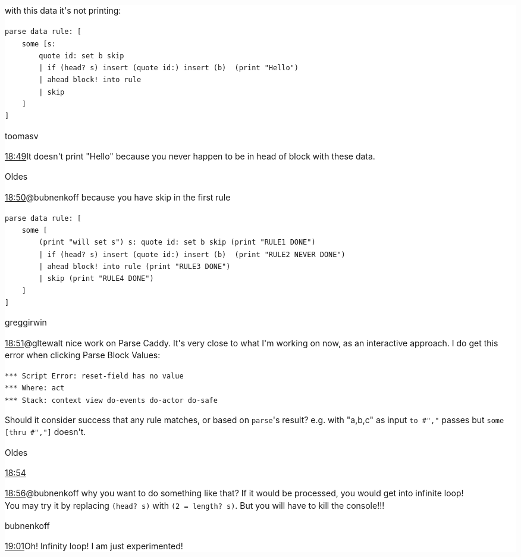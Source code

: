 with this data it's not printing:

```
parse data rule: [
    some [s: 
		quote id: set b skip 
		| if (head? s) insert (quote id:) insert (b)  (print "Hello")
		| ahead block! into rule 
		| skip
    ]
]
```

toomasv

[18:49](#msg60427d46e5f1d949d47ec3ad)It doesn't print "Hello" because you never happen to be in head of block with these data.

Oldes

[18:50](#msg60427d7044f5a454a4586b19)@bubnenkoff because you have skip in the first rule

```
parse data rule: [
    some [
        (print "will set s") s: quote id: set b skip (print "RULE1 DONE")
        | if (head? s) insert (quote id:) insert (b)  (print "RULE2 NEVER DONE")
        | ahead block! into rule (print "RULE3 DONE")
        | skip (print "RULE4 DONE")
    ]
]
```

greggirwin

[18:51](#msg60427dc595e23446e4150bab)@gltewalt nice work on Parse Caddy. It's very close to what I'm working on now, as an interactive approach. I do get this error when clicking Parse Block Values:

```
*** Script Error: reset-field has no value
*** Where: act
*** Stack: context view do-events do-actor do-safe
```

Should it consider success that any rule matches, or based on `parse`'s result? e.g. with "a,b,c" as input `to #","` passes but `some [thru #","]` doesn't.

Oldes

[18:54](#msg60427e4e44f5a454a4586dbf)

[18:56](#msg60427ed022a5ce4a9136d56a)@bubnenkoff why you want to do something like that? If it would be processed, you would get into infinite loop!  
You may try it by replacing `(head? s)` with `(2 = length? s)`. But you will have to kill the console!!!

bubnenkoff

[19:01](#msg60427feed1aee44e2dc80e37)Oh! Infinity loop! I am just experimented!
